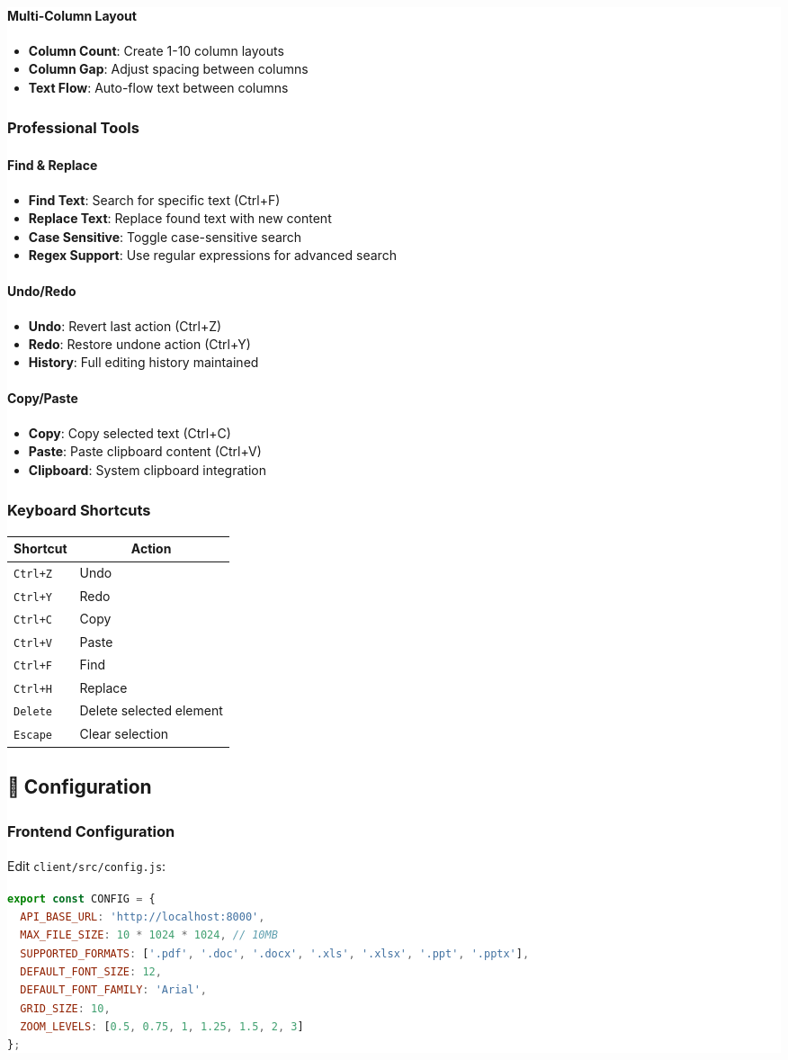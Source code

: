 #### Multi-Column Layout
- **Column Count**: Create 1-10 column layouts
- **Column Gap**: Adjust spacing between columns
- **Text Flow**: Auto-flow text between columns

### Professional Tools

#### Find & Replace
- **Find Text**: Search for specific text (Ctrl+F)
- **Replace Text**: Replace found text with new content
- **Case Sensitive**: Toggle case-sensitive search
- **Regex Support**: Use regular expressions for advanced search

#### Undo/Redo
- **Undo**: Revert last action (Ctrl+Z)
- **Redo**: Restore undone action (Ctrl+Y)
- **History**: Full editing history maintained

#### Copy/Paste
- **Copy**: Copy selected text (Ctrl+C)
- **Paste**: Paste clipboard content (Ctrl+V)
- **Clipboard**: System clipboard integration

### Keyboard Shortcuts

| Shortcut | Action |
|----------|--------|
| `Ctrl+Z` | Undo |
| `Ctrl+Y` | Redo |
| `Ctrl+C` | Copy |
| `Ctrl+V` | Paste |
| `Ctrl+F` | Find |
| `Ctrl+H` | Replace |
| `Delete` | Delete selected element |
| `Escape` | Clear selection |

## 🔧 Configuration

### Frontend Configuration

Edit `client/src/config.js`:

```javascript
export const CONFIG = {
  API_BASE_URL: 'http://localhost:8000',
  MAX_FILE_SIZE: 10 * 1024 * 1024, // 10MB
  SUPPORTED_FORMATS: ['.pdf', '.doc', '.docx', '.xls', '.xlsx', '.ppt', '.pptx'],
  DEFAULT_FONT_SIZE: 12,
  DEFAULT_FONT_FAMILY: 'Arial',
  GRID_SIZE: 10,
  ZOOM_LEVELS: [0.5, 0.75, 1, 1.25, 1.5, 2, 3]
};
```
